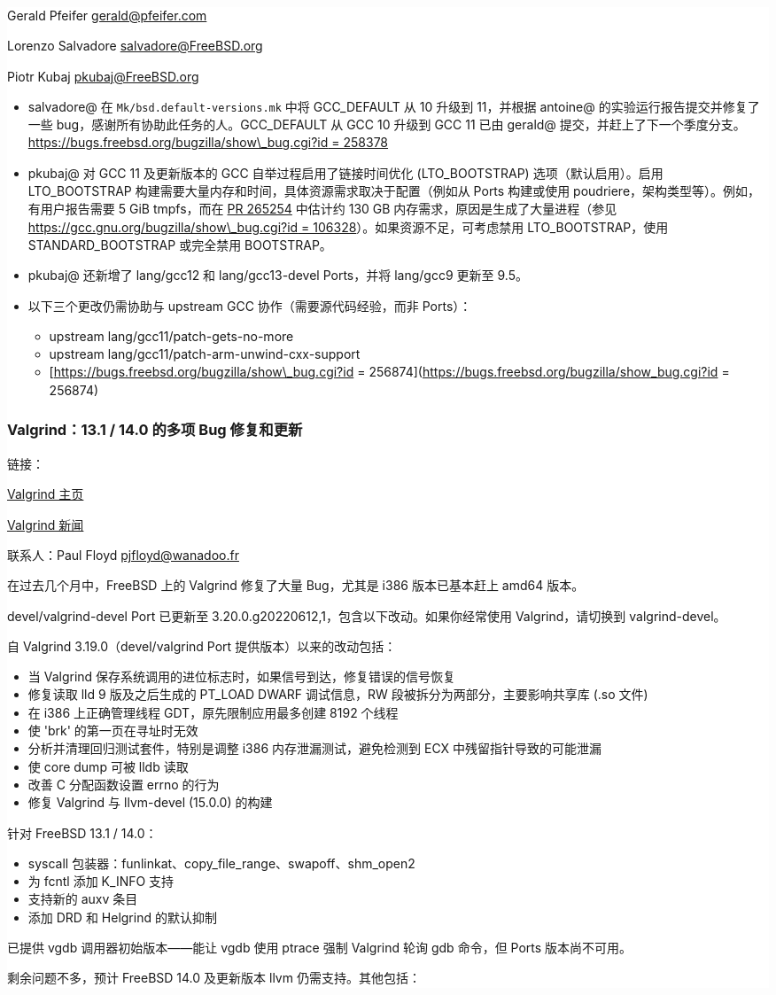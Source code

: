 Gerald Pfeifer [gerald@pfeifer.com](mailto:gerald@pfeifer.com)

Lorenzo Salvadore [salvadore@FreeBSD.org](mailto:salvadore@FreeBSD.org)

Piotr Kubaj [pkubaj@FreeBSD.org](mailto:pkubaj@FreeBSD.org)

- salvadore@ 在 `Mk/bsd.default-versions.mk` 中将 GCC\_DEFAULT 从 10 升级到 11，并根据 antoine@ 的实验运行报告提交并修复了一些 bug，感谢所有协助此任务的人。GCC\_DEFAULT 从 GCC 10 升级到 GCC 11 已由 gerald@ 提交，并赶上了下一个季度分支。[https://bugs.freebsd.org/bugzilla/show\_bug.cgi?id = 258378](https://bugs.freebsd.org/bugzilla/show_bug.cgi?id=258378)
- pkubaj@ 对 GCC 11 及更新版本的 GCC 自举过程启用了链接时间优化 (LTO\_BOOTSTRAP) 选项（默认启用）。启用 LTO\_BOOTSTRAP 构建需要大量内存和时间，具体资源需求取决于配置（例如从 Ports 构建或使用 poudriere，架构类型等）。例如，有用户报告需要 5 GiB tmpfs，而在 [PR 265254](https://bugs.freebsd.org/bugzilla/show_bug.cgi?id=265254#c2) 中估计约 130 GB 内存需求，原因是生成了大量进程（参见 [https://gcc.gnu.org/bugzilla/show\_bug.cgi?id = 106328](https://gcc.gnu.org/bugzilla/show_bug.cgi?id=106328)）。如果资源不足，可考虑禁用 LTO\_BOOTSTRAP，使用 STANDARD\_BOOTSTRAP 或完全禁用 BOOTSTRAP。
- pkubaj@ 还新增了 lang/gcc12 和 lang/gcc13-devel Ports，并将 lang/gcc9 更新至 9.5。
- 以下三个更改仍需协助与 upstream GCC 协作（需要源代码经验，而非 Ports）：

  - upstream lang/gcc11/patch-gets-no-more
  - upstream lang/gcc11/patch-arm-unwind-cxx-support
  - [https://bugs.freebsd.org/bugzilla/show\_bug.cgi?id = 256874](https://bugs.freebsd.org/bugzilla/show_bug.cgi?id = 256874)

### Valgrind：13.1 / 14.0 的多项 Bug 修复和更新

链接：

[Valgrind 主页](https://www.valgrind.org/)

[Valgrind 新闻](https://www.valgrind.org/docs/manual/dist.news.html)

联系人：Paul Floyd [pjfloyd@wanadoo.fr](mailto:pjfloyd@wanadoo.fr)

在过去几个月中，FreeBSD 上的 Valgrind 修复了大量 Bug，尤其是 i386 版本已基本赶上 amd64 版本。

devel/valgrind-devel Port 已更新至 3.20.0.g20220612,1，包含以下改动。如果你经常使用 Valgrind，请切换到 valgrind-devel。

自 Valgrind 3.19.0（devel/valgrind Port 提供版本）以来的改动包括：

- 当 Valgrind 保存系统调用的进位标志时，如果信号到达，修复错误的信号恢复
- 修复读取 lld 9 版及之后生成的 PT\_LOAD DWARF 调试信息，RW 段被拆分为两部分，主要影响共享库 (.so 文件)
- 在 i386 上正确管理线程 GDT，原先限制应用最多创建 8192 个线程
- 使 'brk' 的第一页在寻址时无效
- 分析并清理回归测试套件，特别是调整 i386 内存泄漏测试，避免检测到 ECX 中残留指针导致的可能泄漏
- 使 core dump 可被 lldb 读取
- 改善 C 分配函数设置 errno 的行为
- 修复 Valgrind 与 llvm-devel (15.0.0) 的构建

针对 FreeBSD 13.1 / 14.0：

- syscall 包装器：funlinkat、copy\_file\_range、swapoff、shm\_open2
- 为 fcntl 添加 K\_INFO 支持
- 支持新的 auxv 条目
- 添加 DRD 和 Helgrind 的默认抑制

已提供 vgdb 调用器初始版本——能让 vgdb 使用 ptrace 强制 Valgrind 轮询 gdb 命令，但 Ports 版本尚不可用。

剩余问题不多，预计 FreeBSD 14.0 及更新版本 llvm 仍需支持。其他包括：
